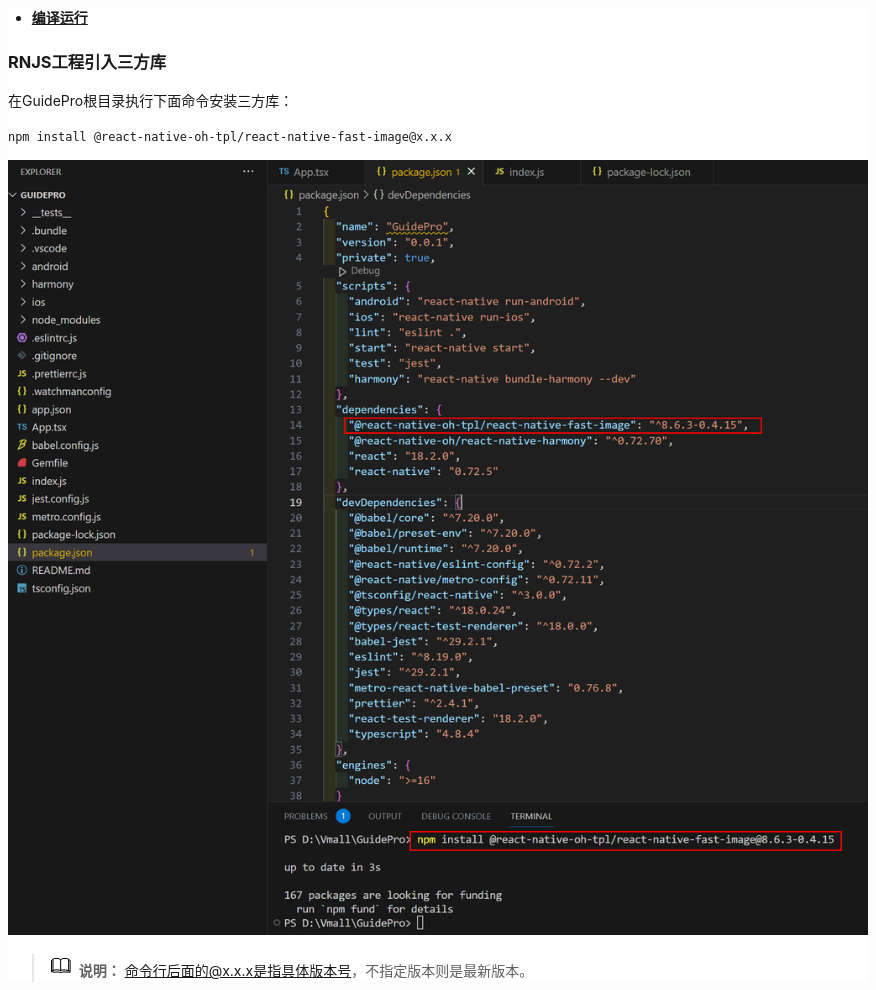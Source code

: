 -   **[编译运行](#编译运行)**

### RNJS工程引入三方库

在GuidePro根目录执行下面命令安装三方库：

```
npm install @react-native-oh-tpl/react-native-fast-image@x.x.x
```

![](figures/image-installthird.png)

>![](public_sys-resources/icon-note.gif) **说明：** 
>命令行后面的@x.x.x是指具体版本号，不指定版本则是最新版本。
